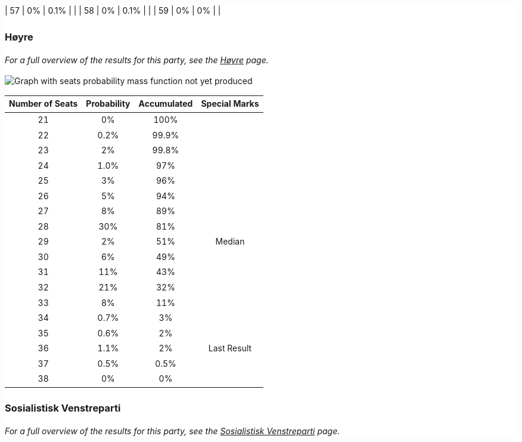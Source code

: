| 57 | 0% | 0.1% |  |
| 58 | 0% | 0.1% |  |
| 59 | 0% | 0% |  |

### Høyre

*For a full overview of the results for this party, see the [Høyre](party-høyre.html) page.*

![Graph with seats probability mass function not yet produced](2025-02-08-Norstat-seats-pmf-høyre.png "Seats Probability Mass Function")

| Number of Seats | Probability | Accumulated | Special Marks |
|:---------------:|:-----------:|:-----------:|:-------------:|
| 21 | 0% | 100% |  |
| 22 | 0.2% | 99.9% |  |
| 23 | 2% | 99.8% |  |
| 24 | 1.0% | 97% |  |
| 25 | 3% | 96% |  |
| 26 | 5% | 94% |  |
| 27 | 8% | 89% |  |
| 28 | 30% | 81% |  |
| 29 | 2% | 51% | Median |
| 30 | 6% | 49% |  |
| 31 | 11% | 43% |  |
| 32 | 21% | 32% |  |
| 33 | 8% | 11% |  |
| 34 | 0.7% | 3% |  |
| 35 | 0.6% | 2% |  |
| 36 | 1.1% | 2% | Last Result |
| 37 | 0.5% | 0.5% |  |
| 38 | 0% | 0% |  |

### Sosialistisk Venstreparti

*For a full overview of the results for this party, see the [Sosialistisk Venstreparti](party-sosialistiskvenstreparti.html) page.*
